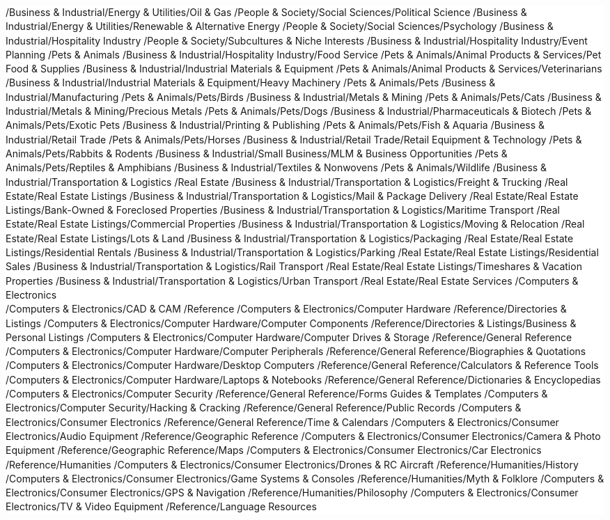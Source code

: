 /Business & Industrial/Energy & Utilities/Oil & Gas	/People & Society/Social Sciences/Political Science
/Business & Industrial/Energy & Utilities/Renewable & Alternative Energy	/People & Society/Social Sciences/Psychology
/Business & Industrial/Hospitality Industry	/People & Society/Subcultures & Niche Interests
/Business & Industrial/Hospitality Industry/Event Planning	/Pets & Animals
/Business & Industrial/Hospitality Industry/Food Service	/Pets & Animals/Animal Products & Services/Pet Food & Supplies
/Business & Industrial/Industrial Materials & Equipment	/Pets & Animals/Animal Products & Services/Veterinarians
/Business & Industrial/Industrial Materials & Equipment/Heavy Machinery	/Pets & Animals/Pets
/Business & Industrial/Manufacturing	/Pets & Animals/Pets/Birds
/Business & Industrial/Metals & Mining	/Pets & Animals/Pets/Cats
/Business & Industrial/Metals & Mining/Precious Metals	/Pets & Animals/Pets/Dogs
/Business & Industrial/Pharmaceuticals & Biotech	/Pets & Animals/Pets/Exotic Pets
/Business & Industrial/Printing & Publishing	/Pets & Animals/Pets/Fish & Aquaria
/Business & Industrial/Retail Trade	/Pets & Animals/Pets/Horses
/Business & Industrial/Retail Trade/Retail Equipment & Technology	/Pets & Animals/Pets/Rabbits & Rodents
/Business & Industrial/Small Business/MLM & Business Opportunities	/Pets & Animals/Pets/Reptiles & Amphibians
/Business & Industrial/Textiles & Nonwovens	/Pets & Animals/Wildlife
/Business & Industrial/Transportation & Logistics	/Real Estate
/Business & Industrial/Transportation & Logistics/Freight & Trucking	/Real Estate/Real Estate Listings
/Business & Industrial/Transportation & Logistics/Mail & Package Delivery	/Real Estate/Real Estate Listings/Bank-Owned & Foreclosed Properties
/Business & Industrial/Transportation & Logistics/Maritime Transport	/Real Estate/Real Estate Listings/Commercial Properties
/Business & Industrial/Transportation & Logistics/Moving & Relocation	/Real Estate/Real Estate Listings/Lots & Land
/Business & Industrial/Transportation & Logistics/Packaging	/Real Estate/Real Estate Listings/Residential Rentals
/Business & Industrial/Transportation & Logistics/Parking	/Real Estate/Real Estate Listings/Residential Sales
/Business & Industrial/Transportation & Logistics/Rail Transport	/Real Estate/Real Estate Listings/Timeshares & Vacation Properties
/Business & Industrial/Transportation & Logistics/Urban Transport	/Real Estate/Real Estate Services
/Computers & Electronics	
/Computers & Electronics/CAD & CAM	/Reference
/Computers & Electronics/Computer Hardware	/Reference/Directories & Listings
/Computers & Electronics/Computer Hardware/Computer Components	/Reference/Directories & Listings/Business & Personal Listings
/Computers & Electronics/Computer Hardware/Computer Drives & Storage	/Reference/General Reference
/Computers & Electronics/Computer Hardware/Computer Peripherals	/Reference/General Reference/Biographies & Quotations
/Computers & Electronics/Computer Hardware/Desktop Computers	/Reference/General Reference/Calculators & Reference Tools
/Computers & Electronics/Computer Hardware/Laptops & Notebooks	/Reference/General Reference/Dictionaries & Encyclopedias
/Computers & Electronics/Computer Security	/Reference/General Reference/Forms Guides & Templates
/Computers & Electronics/Computer Security/Hacking & Cracking	/Reference/General Reference/Public Records
/Computers & Electronics/Consumer Electronics	/Reference/General Reference/Time & Calendars
/Computers & Electronics/Consumer Electronics/Audio Equipment	/Reference/Geographic Reference
/Computers & Electronics/Consumer Electronics/Camera & Photo Equipment	/Reference/Geographic Reference/Maps
/Computers & Electronics/Consumer Electronics/Car Electronics	/Reference/Humanities
/Computers & Electronics/Consumer Electronics/Drones & RC Aircraft	/Reference/Humanities/History
/Computers & Electronics/Consumer Electronics/Game Systems & Consoles	/Reference/Humanities/Myth & Folklore
/Computers & Electronics/Consumer Electronics/GPS & Navigation	/Reference/Humanities/Philosophy
/Computers & Electronics/Consumer Electronics/TV & Video Equipment	/Reference/Language Resources